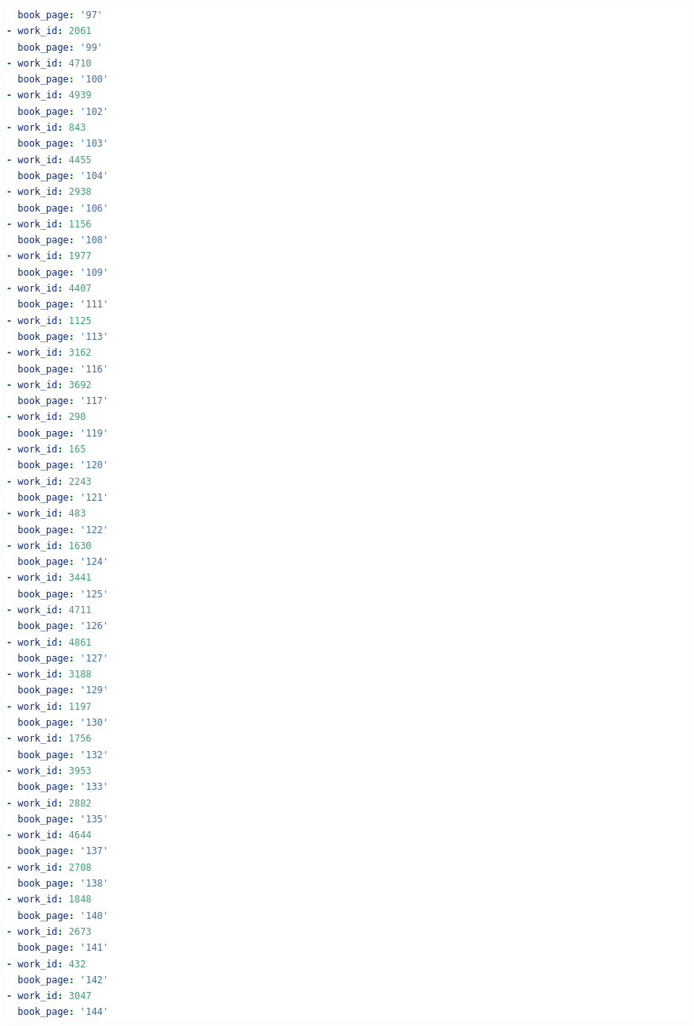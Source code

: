 ```yaml
  book_page: '97'
- work_id: 2061
  book_page: '99'
- work_id: 4710
  book_page: '100'
- work_id: 4939
  book_page: '102'
- work_id: 843
  book_page: '103'
- work_id: 4455
  book_page: '104'
- work_id: 2938
  book_page: '106'
- work_id: 1156
  book_page: '108'
- work_id: 1977
  book_page: '109'
- work_id: 4407
  book_page: '111'
- work_id: 1125
  book_page: '113'
- work_id: 3162
  book_page: '116'
- work_id: 3692
  book_page: '117'
- work_id: 290
  book_page: '119'
- work_id: 165
  book_page: '120'
- work_id: 2243
  book_page: '121'
- work_id: 483
  book_page: '122'
- work_id: 1630
  book_page: '124'
- work_id: 3441
  book_page: '125'
- work_id: 4711
  book_page: '126'
- work_id: 4861
  book_page: '127'
- work_id: 3188
  book_page: '129'
- work_id: 1197
  book_page: '130'
- work_id: 1756
  book_page: '132'
- work_id: 3953
  book_page: '133'
- work_id: 2882
  book_page: '135'
- work_id: 4644
  book_page: '137'
- work_id: 2708
  book_page: '138'
- work_id: 1848
  book_page: '140'
- work_id: 2673
  book_page: '141'
- work_id: 432
  book_page: '142'
- work_id: 3047
  book_page: '144'
```